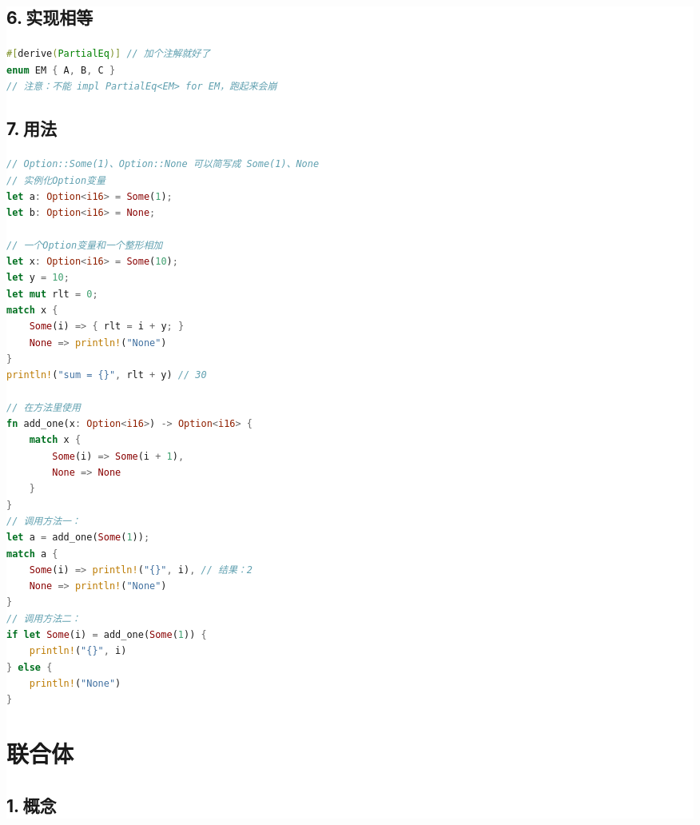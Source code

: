 ## 6. 实现相等

```rust
#[derive(PartialEq)] // 加个注解就好了
enum EM { A, B, C }
// 注意：不能 impl PartialEq<EM> for EM，跑起来会崩
```

## 7. 用法

```rust
// Option::Some(1)、Option::None 可以简写成 Some(1)、None
// 实例化Option变量
let a: Option<i16> = Some(1);
let b: Option<i16> = None;

// 一个Option变量和一个整形相加
let x: Option<i16> = Some(10);
let y = 10;
let mut rlt = 0;
match x {
    Some(i) => { rlt = i + y; }
    None => println!("None")
}
println!("sum = {}", rlt + y) // 30

// 在方法里使用
fn add_one(x: Option<i16>) -> Option<i16> {
    match x {
        Some(i) => Some(i + 1),
        None => None
    }
}
// 调用方法一：
let a = add_one(Some(1));
match a {
    Some(i) => println!("{}", i), // 结果：2
    None => println!("None")
}
// 调用方法二：
if let Some(i) = add_one(Some(1)) {
    println!("{}", i)
} else {
    println!("None")
}
```

# 联合体

## 1. 概念
